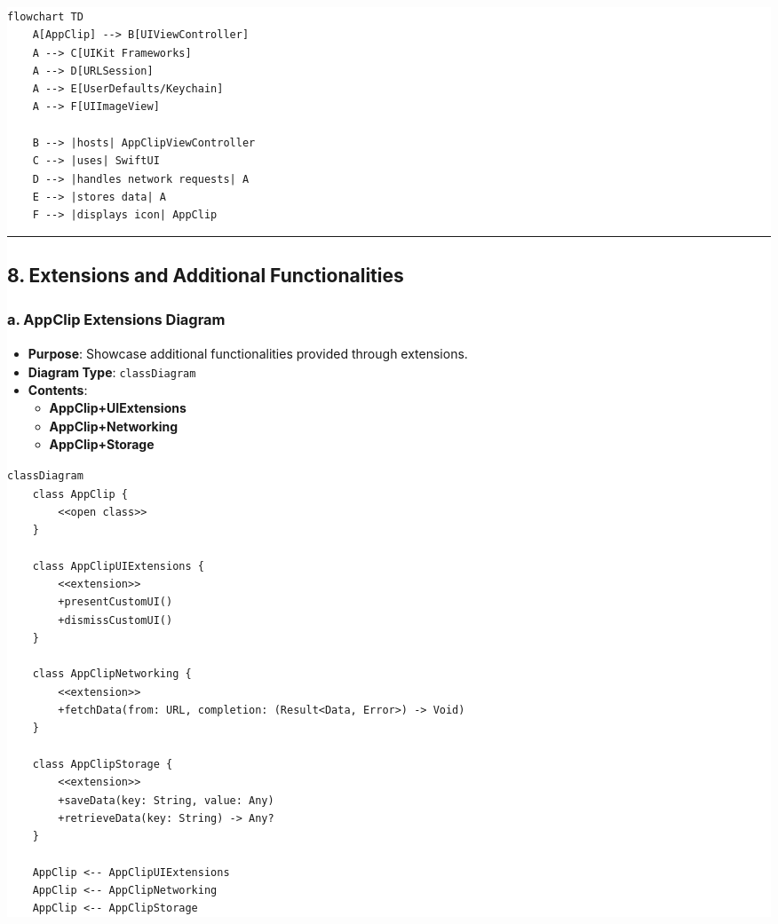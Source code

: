 ```mermaid
flowchart TD
    A[AppClip] --> B[UIViewController]
    A --> C[UIKit Frameworks]
    A --> D[URLSession]
    A --> E[UserDefaults/Keychain]
    A --> F[UIImageView]
    
    B --> |hosts| AppClipViewController
    C --> |uses| SwiftUI
    D --> |handles network requests| A
    E --> |stores data| A
    F --> |displays icon| AppClip
```

---

## **8. Extensions and Additional Functionalities**

### **a. AppClip Extensions Diagram**
- **Purpose**: Showcase additional functionalities provided through extensions.
- **Diagram Type**: `classDiagram`
- **Contents**:
  - **AppClip+UIExtensions**
  - **AppClip+Networking**
  - **AppClip+Storage**

```mermaid
classDiagram
    class AppClip {
        <<open class>>
    }

    class AppClipUIExtensions {
        <<extension>>
        +presentCustomUI()
        +dismissCustomUI()
    }

    class AppClipNetworking {
        <<extension>>
        +fetchData(from: URL, completion: (Result<Data, Error>) -> Void)
    }

    class AppClipStorage {
        <<extension>>
        +saveData(key: String, value: Any)
        +retrieveData(key: String) -> Any?
    }

    AppClip <-- AppClipUIExtensions
    AppClip <-- AppClipNetworking
    AppClip <-- AppClipStorage
```
